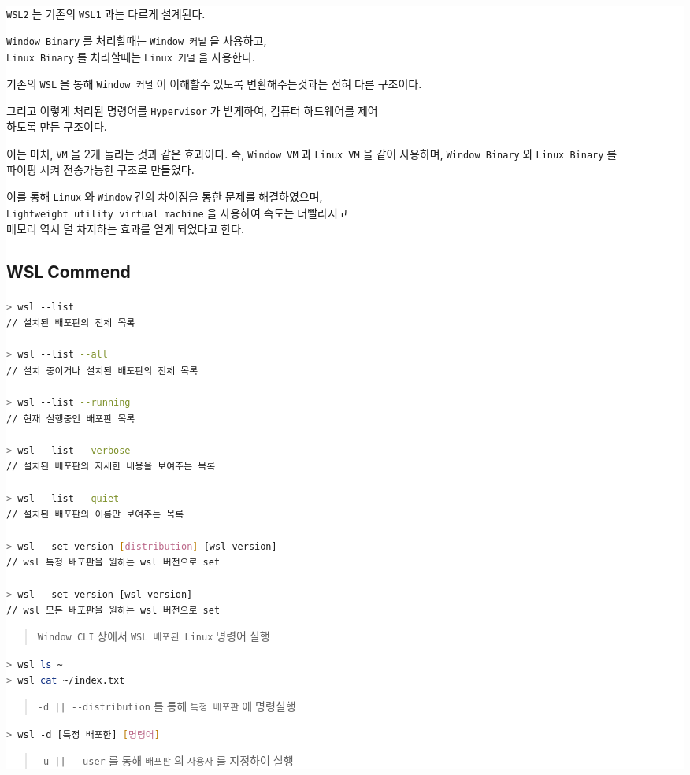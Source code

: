 `WSL2` 는 기존의 `WSL1` 과는 다르게 설계된다.

`Window Binary` 를 처리할때는 `Window 커널` 을 사용하고,  
`Linux Binary` 를 처리할때는 `Linux 커널` 을 사용한다.

기존의 `WSL` 을 통해 `Window 커널` 이 이해할수 있도록 변환해주는것과는 전혀 다른 구조이다.

그리고 이렇게 처리된 명령어를 `Hypervisor` 가 받게하여, 컴퓨터 하드웨어를 제어  
하도록 만든 구조이다.

이는 마치, `VM` 을 2개 돌리는 것과 같은 효과이다.
즉, `Window VM` 과 `Linux VM` 을 같이 사용하며, `Window Binary` 와 `Linux Binary` 를  
파이핑 시켜 전송가능한 구조로 만들었다.

이를 통해 `Linux` 와 `Window` 간의 차이점을 통한 문제를 해결하였으며,  
`Lightweight utility virtual machine` 을 사용하여 속도는 더빨라지고  
메모리 역시 덜 차지하는 효과를 얻게 되었다고 한다.

## WSL Commend

```sh
> wsl --list
// 설치된 배포판의 전체 목록

> wsl --list --all
// 설치 중이거나 설치된 배포판의 전체 목록

> wsl --list --running
// 현재 실행중인 배포판 목록

> wsl --list --verbose
// 설치된 배포판의 자세한 내용을 보여주는 목록

> wsl --list --quiet
// 설치된 배포판의 이름만 보여주는 목록

> wsl --set-version [distribution] [wsl version]
// wsl 특정 배포판을 원하는 wsl 버전으로 set

> wsl --set-version [wsl version]
// wsl 모든 배포판을 원하는 wsl 버전으로 set
```

> `Window CLI` 상에서 `WSL 배포된 Linux` 명령어 실행

```sh
> wsl ls ~
> wsl cat ~/index.txt
```

> `-d || --distribution` 를 통해 `특정 배포판` 에 명령실행

```sh
> wsl -d [특정 배포한] [명령어]
```

> `-u || --user` 를 통해 `배포판` 의 `사용자` 를 지정하여 실행
